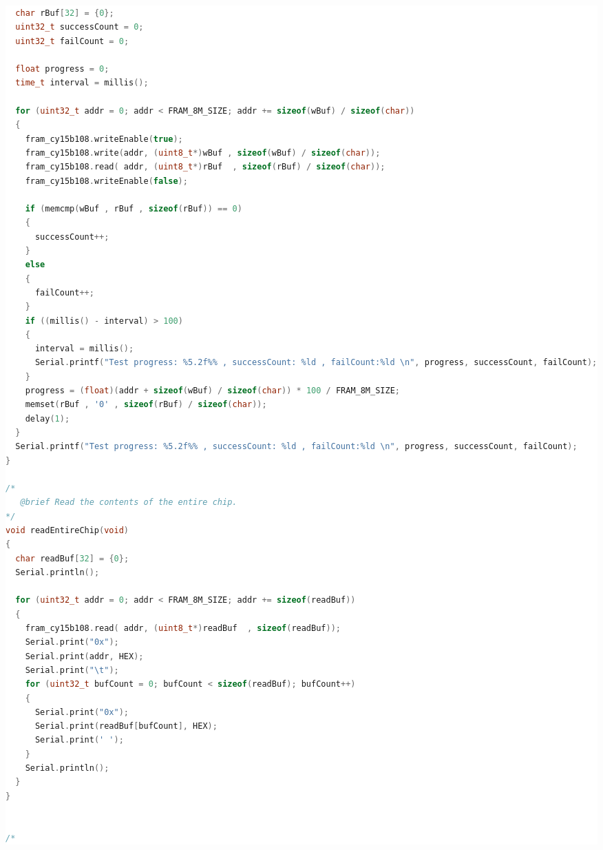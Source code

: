 ```c
  char rBuf[32] = {0};
  uint32_t successCount = 0;
  uint32_t failCount = 0;

  float progress = 0;
  time_t interval = millis();

  for (uint32_t addr = 0; addr < FRAM_8M_SIZE; addr += sizeof(wBuf) / sizeof(char))
  {
    fram_cy15b108.writeEnable(true);
    fram_cy15b108.write(addr, (uint8_t*)wBuf , sizeof(wBuf) / sizeof(char));
    fram_cy15b108.read( addr, (uint8_t*)rBuf  , sizeof(rBuf) / sizeof(char));
    fram_cy15b108.writeEnable(false);

    if (memcmp(wBuf , rBuf , sizeof(rBuf)) == 0)
    {
      successCount++;
    }
    else
    {
      failCount++;
    }
    if ((millis() - interval) > 100)
    {
      interval = millis();
      Serial.printf("Test progress: %5.2f%% , successCount: %ld , failCount:%ld \n", progress, successCount, failCount);
    }
    progress = (float)(addr + sizeof(wBuf) / sizeof(char)) * 100 / FRAM_8M_SIZE;
    memset(rBuf , '0' , sizeof(rBuf) / sizeof(char));
    delay(1);
  }
  Serial.printf("Test progress: %5.2f%% , successCount: %ld , failCount:%ld \n", progress, successCount, failCount);
}

/*
   @brief Read the contents of the entire chip.
*/
void readEntireChip(void)
{
  char readBuf[32] = {0};
  Serial.println();

  for (uint32_t addr = 0; addr < FRAM_8M_SIZE; addr += sizeof(readBuf))
  {
    fram_cy15b108.read( addr, (uint8_t*)readBuf  , sizeof(readBuf));
    Serial.print("0x");
    Serial.print(addr, HEX);
    Serial.print("\t");
    for (uint32_t bufCount = 0; bufCount < sizeof(readBuf); bufCount++)
    {
      Serial.print("0x");
      Serial.print(readBuf[bufCount], HEX);
      Serial.print(' ');
    }
    Serial.println();
  }
}


/*
```